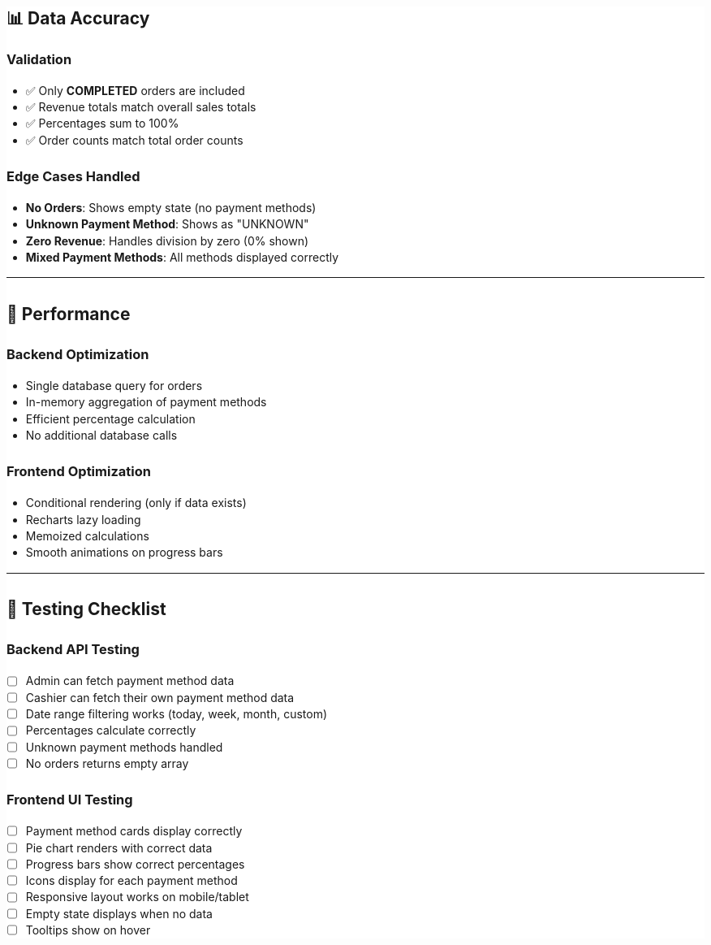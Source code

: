 
## 📊 Data Accuracy

### Validation
- ✅ Only **COMPLETED** orders are included
- ✅ Revenue totals match overall sales totals
- ✅ Percentages sum to 100%
- ✅ Order counts match total order counts

### Edge Cases Handled
- **No Orders**: Shows empty state (no payment methods)
- **Unknown Payment Method**: Shows as "UNKNOWN"
- **Zero Revenue**: Handles division by zero (0% shown)
- **Mixed Payment Methods**: All methods displayed correctly

---

## 🚀 Performance

### Backend Optimization
- Single database query for orders
- In-memory aggregation of payment methods
- Efficient percentage calculation
- No additional database calls

### Frontend Optimization
- Conditional rendering (only if data exists)
- Recharts lazy loading
- Memoized calculations
- Smooth animations on progress bars

---

## 🧪 Testing Checklist

### Backend API Testing
- [ ] Admin can fetch payment method data
- [ ] Cashier can fetch their own payment method data
- [ ] Date range filtering works (today, week, month, custom)
- [ ] Percentages calculate correctly
- [ ] Unknown payment methods handled
- [ ] No orders returns empty array

### Frontend UI Testing
- [ ] Payment method cards display correctly
- [ ] Pie chart renders with correct data
- [ ] Progress bars show correct percentages
- [ ] Icons display for each payment method
- [ ] Responsive layout works on mobile/tablet
- [ ] Empty state displays when no data
- [ ] Tooltips show on hover
